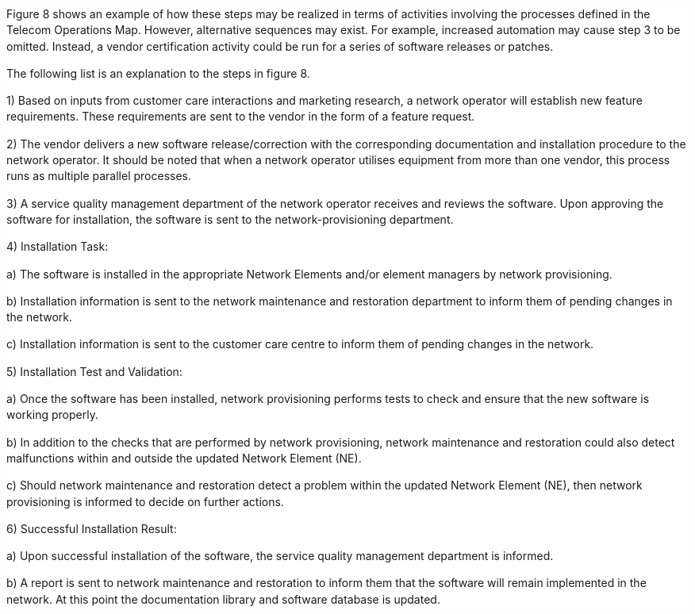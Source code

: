 Figure 8 shows an example of how these steps may be realized in terms of
activities involving the processes defined in the Telecom Operations
Map. However, alternative sequences may exist. For example, increased
automation may cause step 3 to be omitted. Instead, a vendor
certification activity could be run for a series of software releases or
patches.

The following list is an explanation to the steps in figure 8.

1\) Based on inputs from customer care interactions and marketing
research, a network operator will establish new feature requirements.
These requirements are sent to the vendor in the form of a feature
request.

2\) The vendor delivers a new software release/correction with the
corresponding documentation and installation procedure to the network
operator. It should be noted that when a network operator utilises
equipment from more than one vendor, this process runs as multiple
parallel processes.

3\) A service quality management department of the network operator
receives and reviews the software. Upon approving the software for
installation, the software is sent to the network-provisioning
department.

4\) Installation Task:

a\) The software is installed in the appropriate Network Elements and/or
element managers by network provisioning.

b\) Installation information is sent to the network maintenance and
restoration department to inform them of pending changes in the network.

c\) Installation information is sent to the customer care centre to
inform them of pending changes in the network.

5\) Installation Test and Validation:

a\) Once the software has been installed, network provisioning performs
tests to check and ensure that the new software is working properly.

b\) In addition to the checks that are performed by network
provisioning, network maintenance and restoration could also detect
malfunctions within and outside the updated Network Element (NE).

c\) Should network maintenance and restoration detect a problem within
the updated Network Element (NE), then network provisioning is informed
to decide on further actions.

6\) Successful Installation Result:

a\) Upon successful installation of the software, the service quality
management department is informed.

b\) A report is sent to network maintenance and restoration to inform
them that the software will remain implemented in the network. At this
point the documentation library and software database is updated.
